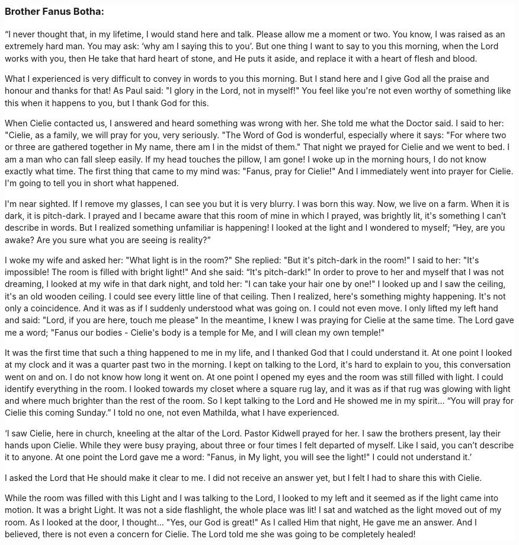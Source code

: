### Brother Fanus Botha:

“I never thought that, in my lifetime, I would stand here and talk. Please allow me a moment or two. You know, I was raised as an extremely hard man. You may ask: ‘why am I saying this to you’. But one thing I want to say to you this morning, when the Lord works with you, then He take that hard heart of stone, and He puts it aside, and replace it with a heart of flesh and blood.

What I experienced is very difficult to convey in words to you this morning. But I stand here and I give God all the praise and honour and thanks for that! As Paul said: "I glory in the Lord, not in myself!" You feel like you're not even worthy of something like this when it happens to you, but I thank God for this.

When Cielie contacted us, I answered and heard something was wrong with her. She told me what the Doctor said. I said to her: "Cielie, as a family, we will pray for you, very seriously. "The Word of God is wonderful, especially where it says: "For where two or three are gathered together in My name, there am I in the midst of them." That night we prayed for Cielie and we went to bed. I am a man who can fall sleep easily. If my head touches the pillow, I am gone! I woke up in the morning hours, I do not know exactly what time. The first thing that came to my mind was: "Fanus, pray for Cielie!" And I immediately went into prayer for Cielie. I'm going to tell you in short what happened.

I'm near sighted. If I remove my glasses, I can see you but it is very blurry. I was born this way. Now, we live on a farm. When it is dark, it is pitch-dark. I prayed and I became aware that this room of mine in which I prayed, was brightly lit, it's something I can’t describe in words. But I realized something unfamiliar is happening! I looked at the light and I wondered to myself; “Hey, are you awake? Are you sure what you are seeing is reality?”

I woke my wife and asked her: "What light is in the room?" She replied: "But it's pitch-dark in the room!" I said to her: "It's impossible! The room is filled with bright light!" And she said: “It's pitch-dark!" In order to prove to her and myself that I was not dreaming, I looked at my wife in that dark night, and told her: "I can take your hair one by one!" I looked up and I saw the ceiling, it's an old wooden ceiling. I could see every little line of that ceiling. Then I realized, here's something mighty happening. It's not only a coincidence. And it was as if I suddenly understood what was going on. I could not even move. I only lifted my left hand and said: "Lord, if you are here, touch me please" In the meantime, I knew I was praying for Cielie at the same time. The Lord gave me a word;  "Fanus our bodies - Cielie's body is a temple for Me, and I will clean my own temple!"

It was the first time that such a thing happened to me in my life, and I thanked God that I could understand it. At one point I looked at my clock and it was a quarter past two in the morning. I kept on talking to the Lord, it's hard to explain to you, this conversation went on and on. I do not know how long it went on. At one point I opened my eyes and the room was still filled with light. I could identify everything in the room. I looked towards my closet where a square rug lay, and it was as if that rug was glowing with light and where much brighter than the rest of the room. So I kept talking to the Lord and He showed me in my spirit… “You will pray for Cielie this coming Sunday.”  I told no one, not even Mathilda, what I have experienced.  

‘I saw Cielie, here in church, kneeling at the altar of the Lord. Pastor Kidwell prayed for her. I saw the brothers present, lay their hands upon Cielie. While they were busy praying, about three or four times I felt departed of myself.  Like I said, you can’t describe it to anyone. At one point the Lord gave me a word: "Fanus, in My light, you will see the light!" I could not understand it.’

I asked the Lord that He should make it clear to me. I did not receive an answer yet, but I felt I had to share this with Cielie.

While the room was filled with this Light and I was talking to the Lord, I looked to my left and it seemed as if the light came into motion. It was a bright Light. It was not a side flashlight, the whole place was lit! I sat and watched as the light moved out of my room. As I looked at the door, I thought... "Yes, our God is great!" As I called Him that night, He gave me an answer. And I believed, there is not even a concern for Cielie. The Lord told me she was going to be completely healed!
